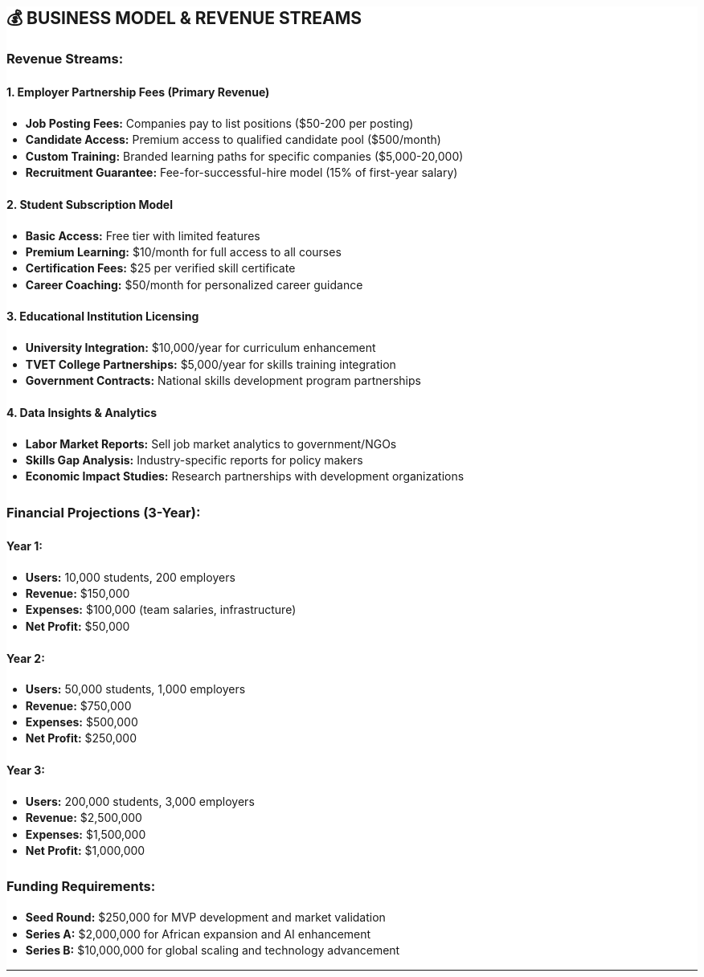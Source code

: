 
## 💰 **BUSINESS MODEL & REVENUE STREAMS**

### **Revenue Streams:**

#### **1. Employer Partnership Fees (Primary Revenue)**
- **Job Posting Fees:** Companies pay to list positions ($50-200 per posting)
- **Candidate Access:** Premium access to qualified candidate pool ($500/month)
- **Custom Training:** Branded learning paths for specific companies ($5,000-20,000)
- **Recruitment Guarantee:** Fee-for-successful-hire model (15% of first-year salary)

#### **2. Student Subscription Model**
- **Basic Access:** Free tier with limited features
- **Premium Learning:** $10/month for full access to all courses
- **Certification Fees:** $25 per verified skill certificate
- **Career Coaching:** $50/month for personalized career guidance

#### **3. Educational Institution Licensing**
- **University Integration:** $10,000/year for curriculum enhancement
- **TVET College Partnerships:** $5,000/year for skills training integration
- **Government Contracts:** National skills development program partnerships

#### **4. Data Insights & Analytics**
- **Labor Market Reports:** Sell job market analytics to government/NGOs
- **Skills Gap Analysis:** Industry-specific reports for policy makers
- **Economic Impact Studies:** Research partnerships with development organizations

### **Financial Projections (3-Year):**

#### **Year 1:**
- **Users:** 10,000 students, 200 employers
- **Revenue:** $150,000
- **Expenses:** $100,000 (team salaries, infrastructure)
- **Net Profit:** $50,000

#### **Year 2:**
- **Users:** 50,000 students, 1,000 employers
- **Revenue:** $750,000
- **Expenses:** $500,000
- **Net Profit:** $250,000

#### **Year 3:**
- **Users:** 200,000 students, 3,000 employers
- **Revenue:** $2,500,000
- **Expenses:** $1,500,000
- **Net Profit:** $1,000,000

### **Funding Requirements:**
- **Seed Round:** $250,000 for MVP development and market validation
- **Series A:** $2,000,000 for African expansion and AI enhancement
- **Series B:** $10,000,000 for global scaling and technology advancement

---